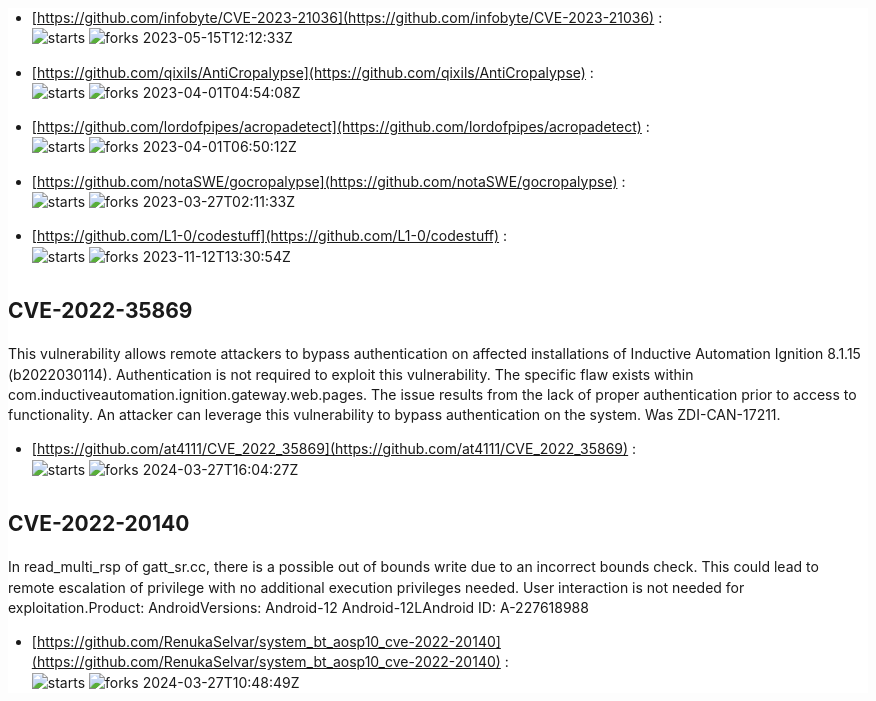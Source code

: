 - [https://github.com/infobyte/CVE-2023-21036](https://github.com/infobyte/CVE-2023-21036) :  
![starts](https://img.shields.io/github/stars/infobyte/CVE-2023-21036.svg) 
![forks](https://img.shields.io/github/forks/infobyte/CVE-2023-21036.svg) 
2023-05-15T12:12:33Z

- [https://github.com/qixils/AntiCropalypse](https://github.com/qixils/AntiCropalypse) :  
![starts](https://img.shields.io/github/stars/qixils/AntiCropalypse.svg) 
![forks](https://img.shields.io/github/forks/qixils/AntiCropalypse.svg) 
2023-04-01T04:54:08Z

- [https://github.com/lordofpipes/acropadetect](https://github.com/lordofpipes/acropadetect) :  
![starts](https://img.shields.io/github/stars/lordofpipes/acropadetect.svg) 
![forks](https://img.shields.io/github/forks/lordofpipes/acropadetect.svg) 
2023-04-01T06:50:12Z

- [https://github.com/notaSWE/gocropalypse](https://github.com/notaSWE/gocropalypse) :  
![starts](https://img.shields.io/github/stars/notaSWE/gocropalypse.svg) 
![forks](https://img.shields.io/github/forks/notaSWE/gocropalypse.svg) 
2023-03-27T02:11:33Z

- [https://github.com/L1-0/codestuff](https://github.com/L1-0/codestuff) :  
![starts](https://img.shields.io/github/stars/L1-0/codestuff.svg) 
![forks](https://img.shields.io/github/forks/L1-0/codestuff.svg) 
2023-11-12T13:30:54Z

## CVE-2022-35869
 This vulnerability allows remote attackers to bypass authentication on affected installations of Inductive Automation Ignition 8.1.15 (b2022030114). Authentication is not required to exploit this vulnerability. The specific flaw exists within com.inductiveautomation.ignition.gateway.web.pages. The issue results from the lack of proper authentication prior to access to functionality. An attacker can leverage this vulnerability to bypass authentication on the system. Was ZDI-CAN-17211.

- [https://github.com/at4111/CVE_2022_35869](https://github.com/at4111/CVE_2022_35869) :  
![starts](https://img.shields.io/github/stars/at4111/CVE_2022_35869.svg) 
![forks](https://img.shields.io/github/forks/at4111/CVE_2022_35869.svg) 
2024-03-27T16:04:27Z

## CVE-2022-20140
 In read_multi_rsp of gatt_sr.cc, there is a possible out of bounds write due to an incorrect bounds check. This could lead to remote escalation of privilege with no additional execution privileges needed. User interaction is not needed for exploitation.Product: AndroidVersions: Android-12 Android-12LAndroid ID: A-227618988

- [https://github.com/RenukaSelvar/system_bt_aosp10_cve-2022-20140](https://github.com/RenukaSelvar/system_bt_aosp10_cve-2022-20140) :  
![starts](https://img.shields.io/github/stars/RenukaSelvar/system_bt_aosp10_cve-2022-20140.svg) 
![forks](https://img.shields.io/github/forks/RenukaSelvar/system_bt_aosp10_cve-2022-20140.svg) 
2024-03-27T10:48:49Z

